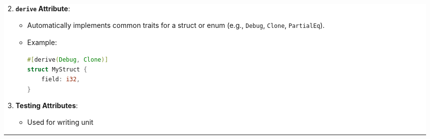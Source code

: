 2. **`derive` Attribute**:
   - Automatically implements common traits for a struct or enum (e.g., `Debug`, `Clone`, `PartialEq`).
   - Example:

     ```rust
     #[derive(Debug, Clone)]
     struct MyStruct {
         field: i32,
     }
     ```

3. **Testing Attributes**:
   - Used for writing unit

---
